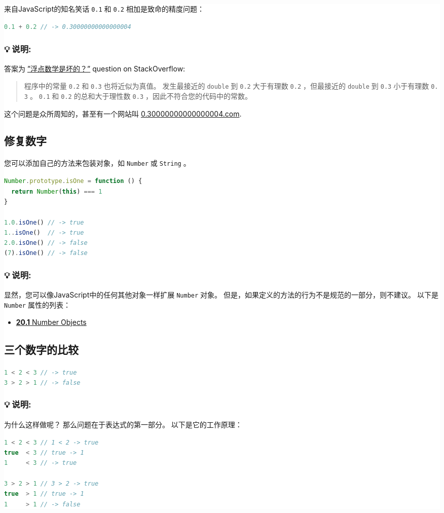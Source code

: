 来自JavaScript的知名笑话 `0.1` 和 `0.2` 相加是致命的精度问题：

```js
0.1 + 0.2 // -> 0.30000000000000004
```

### 💡 说明:

答案为 [”浮点数学是坏的？”](https://stackoverflow.com/questions/588004/is-floating-point-math-broken) question on StackOverflow:

> 程序中的常量 `0.2` 和 `0.3` 也将近似为真值。 发生最接近的 `double` 到 `0.2` 大于有理数 `0.2` ，但最接近的 `double` 到 `0.3` 小于有理数 `0.3` 。 `0.1` 和 `0.2` 的总和大于理性数 `0.3` ，因此不符合您的代码中的常数。

这个问题是众所周知的，甚至有一个网站叫 [0.30000000000000004.com](http://0.30000000000000004.com/).

## 修复数字

您可以添加自己的方法来包装对象，如 `Number` 或 `String` 。

```js
Number.prototype.isOne = function () {
  return Number(this) === 1
}

1.0.isOne() // -> true
1..isOne()  // -> true
2.0.isOne() // -> false
(7).isOne() // -> false
```

### 💡 说明:

显然，您可以像JavaScript中的任何其他对象一样扩展 `Number` 对象。 但是，如果定义的方法的行为不是规范的一部分，则不建议。 以下是 `Number` 属性的列表：

* [**20.1** Number Objects](https://www.ecma-international.org/ecma-262/#sec-number-objects)

## 三个数字的比较

```js
1 < 2 < 3 // -> true
3 > 2 > 1 // -> false
```

### 💡 说明:

为什么这样做呢？ 那么问题在于表达式的第一部分。 以下是它的工作原理：

```js
1 < 2 < 3 // 1 < 2 -> true
true  < 3 // true -> 1
1     < 3 // -> true

3 > 2 > 1 // 3 > 2 -> true
true  > 1 // true -> 1
1     > 1 // -> false
```
